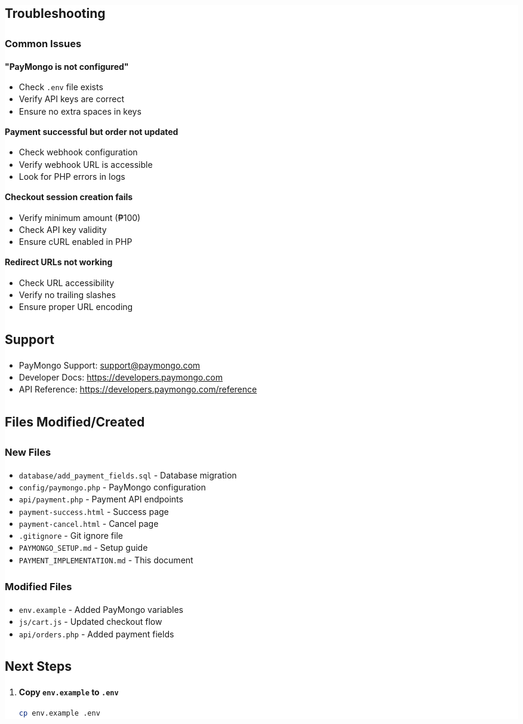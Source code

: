 ## Troubleshooting

### Common Issues

**"PayMongo is not configured"**
- Check `.env` file exists
- Verify API keys are correct
- Ensure no extra spaces in keys

**Payment successful but order not updated**
- Check webhook configuration
- Verify webhook URL is accessible
- Look for PHP errors in logs

**Checkout session creation fails**
- Verify minimum amount (₱100)
- Check API key validity
- Ensure cURL enabled in PHP

**Redirect URLs not working**
- Check URL accessibility
- Verify no trailing slashes
- Ensure proper URL encoding

## Support

- PayMongo Support: support@paymongo.com
- Developer Docs: https://developers.paymongo.com
- API Reference: https://developers.paymongo.com/reference

## Files Modified/Created

### New Files
- `database/add_payment_fields.sql` - Database migration
- `config/paymongo.php` - PayMongo configuration
- `api/payment.php` - Payment API endpoints
- `payment-success.html` - Success page
- `payment-cancel.html` - Cancel page
- `.gitignore` - Git ignore file
- `PAYMONGO_SETUP.md` - Setup guide
- `PAYMENT_IMPLEMENTATION.md` - This document

### Modified Files
- `env.example` - Added PayMongo variables
- `js/cart.js` - Updated checkout flow
- `api/orders.php` - Added payment fields

## Next Steps

1. **Copy `env.example` to `.env`**
   ```bash
   cp env.example .env
   ```
